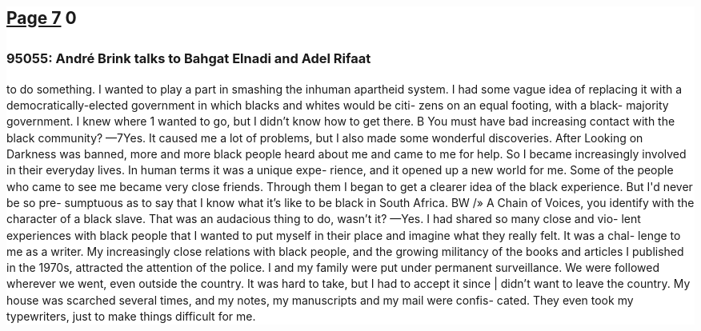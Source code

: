  

## [Page 7](https://demo.humlab.umu.se/courier/095092engo.pdf#page=7) 0

### 95055: André Brink talks to Bahgat Elnadi and Adel Rifaat

to do something. I wanted to play a part in 
smashing the inhuman apartheid system. I 
had some vague idea of replacing it with a 
democratically-elected government in 
which blacks and whites would be citi- 
zens on an equal footing, with a black- 
majority government. I knew where 1 
wanted to go, but I didn’t know how to get 
there. 
B You must have bad increasing contact 
with the black community? 
—7Yes. It caused me a lot of problems, but 
I also made some wonderful discoveries. 
After Looking on Darkness was banned, 
more and more black people heard about 
me and came to me for help. So I became 
increasingly involved in their everyday 
lives. In human terms it was a unique expe- 
rience, and it opened up a new world for 
me. Some of the people who came to see 
me became very close friends. Through 
them I began to get a clearer idea of the 
black experience. But I'd never be so pre- 
sumptuous as to say that I know what it’s 
like to be black in South Africa. 
BW /» A Chain of Voices, you identify with 
the character of a black slave. That was an 
audacious thing to do, wasn’t it? 
—Yes. I had shared so many close and vio- 
lent experiences with black people that I 
wanted to put myself in their place and 
imagine what they really felt. It was a chal- 
lenge to me as a writer. 
My increasingly close relations with 
black people, and the growing militancy of 
the books and articles I published in the 
1970s, attracted the attention of the police. 
I and my family were put under permanent 
surveillance. We were followed wherever 
we went, even outside the country. It was 
hard to take, but I had to accept it since | 
didn’t want to leave the country. My house 
was scarched several times, and my notes, 
my manuscripts and my mail were confis- 
cated. They even took my typewriters, just 
to make things difficult for me. 
  